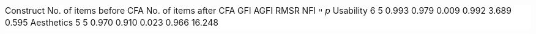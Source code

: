 <tbody>

<tr>

<th>Construct</th>

<th>No. of items  
before CFA</th>

<th>No. of items  
after CFA</th>

<th>GFI</th>

<th>AGFI</th>

<th>RMSR</th>

<th>NFI</th>

<th>ײ</th>

<th><var>p</var></th>

</tr>

<tr>

<td>Usability</td>

<td align="center">6</td>

<td align="center">5</td>

<td align="center">0.993</td>

<td align="center">0.979</td>

<td align="center">0.009</td>

<td align="center">0.992</td>

<td align="center">3.689</td>

<td align="center">0.595</td>

</tr>

<tr>

<td>Aesthetics</td>

<td align="center">5</td>

<td align="center">5</td>

<td align="center">0.970</td>

<td align="center">0.910</td>

<td align="center">0.023</td>

<td align="center">0.966</td>

<td align="center">16.248</td>
